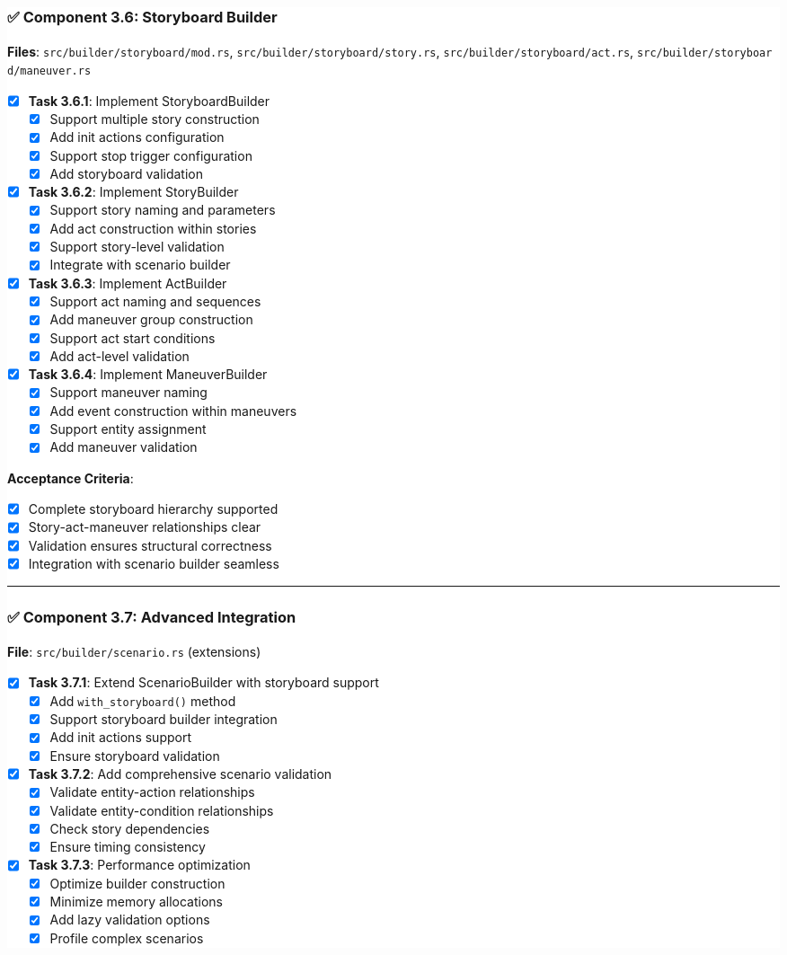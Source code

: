 ### ✅ Component 3.6: Storyboard Builder
**Files**: `src/builder/storyboard/mod.rs`, `src/builder/storyboard/story.rs`, `src/builder/storyboard/act.rs`, `src/builder/storyboard/maneuver.rs`

- [x] **Task 3.6.1**: Implement StoryboardBuilder
  - [x] Support multiple story construction
  - [x] Add init actions configuration
  - [x] Support stop trigger configuration
  - [x] Add storyboard validation

- [x] **Task 3.6.2**: Implement StoryBuilder
  - [x] Support story naming and parameters
  - [x] Add act construction within stories
  - [x] Support story-level validation
  - [x] Integrate with scenario builder

- [x] **Task 3.6.3**: Implement ActBuilder
  - [x] Support act naming and sequences
  - [x] Add maneuver group construction
  - [x] Support act start conditions
  - [x] Add act-level validation

- [x] **Task 3.6.4**: Implement ManeuverBuilder
  - [x] Support maneuver naming
  - [x] Add event construction within maneuvers
  - [x] Support entity assignment
  - [x] Add maneuver validation

**Acceptance Criteria**:
- [x] Complete storyboard hierarchy supported
- [x] Story-act-maneuver relationships clear
- [x] Validation ensures structural correctness
- [x] Integration with scenario builder seamless

---

### ✅ Component 3.7: Advanced Integration
**File**: `src/builder/scenario.rs` (extensions)

- [x] **Task 3.7.1**: Extend ScenarioBuilder with storyboard support
  - [x] Add `with_storyboard()` method
  - [x] Support storyboard builder integration
  - [x] Add init actions support
  - [x] Ensure storyboard validation

- [x] **Task 3.7.2**: Add comprehensive scenario validation
  - [x] Validate entity-action relationships
  - [x] Validate entity-condition relationships
  - [x] Check story dependencies
  - [x] Ensure timing consistency

- [x] **Task 3.7.3**: Performance optimization
  - [x] Optimize builder construction
  - [x] Minimize memory allocations
  - [x] Add lazy validation options
  - [x] Profile complex scenarios
